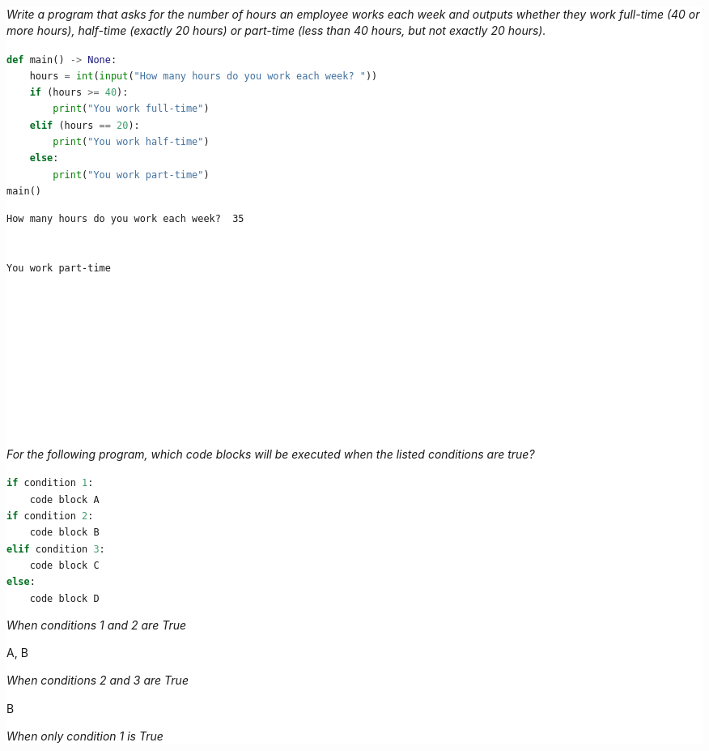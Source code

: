 _Write a program that asks for the number of hours an employee works each week and outputs whether they work full-time (40 or more hours), half-time (exactly 20 hours) or part-time (less than 40 hours, but not exactly 20 hours)._


```python
def main() -> None:
    hours = int(input("How many hours do you work each week? "))
    if (hours >= 40):
        print("You work full-time")
    elif (hours == 20):
        print("You work half-time")
    else:
        print("You work part-time")
main()
```

    How many hours do you work each week?  35


    You work part-time


```










```

_For the following program, which code blocks will be executed when the listed conditions are true?_

```Python
if condition 1:
    code block A
if condition 2:
    code block B
elif condition 3:
    code block C
else:
    code block D
```

_When conditions 1 and 2 are True_

A, B

_When conditions 2 and 3 are True_

B

_When only condition 1 is True_
